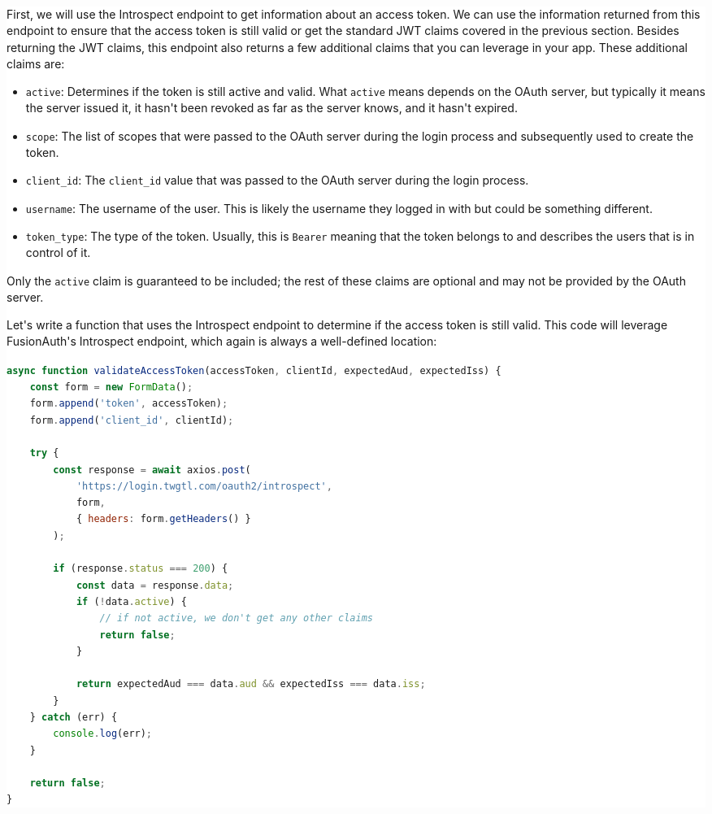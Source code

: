 First, we will use the Introspect endpoint to get information about an access token. We can use the information returned from this endpoint to ensure that the access token is still valid or get the standard JWT claims covered in the previous section. Besides returning the JWT claims, this endpoint also returns a few additional claims that you can leverage in your app. These additional claims are:

* `active`: Determines if the token is still active and valid. What `active` means depends on the OAuth server, but typically it means the server issued it, it hasn't been revoked as far as the server knows, and it hasn't expired.

* `scope`: The list of scopes that were passed to the OAuth server during the login process and subsequently used to create the token.

* `client_id`: The `client_id` value that was passed to the OAuth server during the login process.

* `username`: The username of the user. This is likely the username they logged in with but could be something different.

* `token_type`: The type of the token. Usually, this is `Bearer` meaning that the token belongs to and describes the users that is in control of it.

Only the `active` claim is guaranteed to be included; the rest of these claims are optional and may not be provided by the OAuth server.

Let's write a function that uses the Introspect endpoint to determine if the access token is still valid. This code will leverage FusionAuth's Introspect endpoint, which again is always a well-defined location:

```js
async function validateAccessToken(accessToken, clientId, expectedAud, expectedIss) {
    const form = new FormData();
    form.append('token', accessToken);
    form.append('client_id', clientId);

    try {
        const response = await axios.post(
            'https://login.twgtl.com/oauth2/introspect',
            form,
            { headers: form.getHeaders() }
        );

        if (response.status === 200) {
            const data = response.data;
            if (!data.active) {
                // if not active, we don't get any other claims
                return false;
            }

            return expectedAud === data.aud && expectedIss === data.iss;
        }
    } catch (err) {
        console.log(err);
    }

    return false;
}
```
